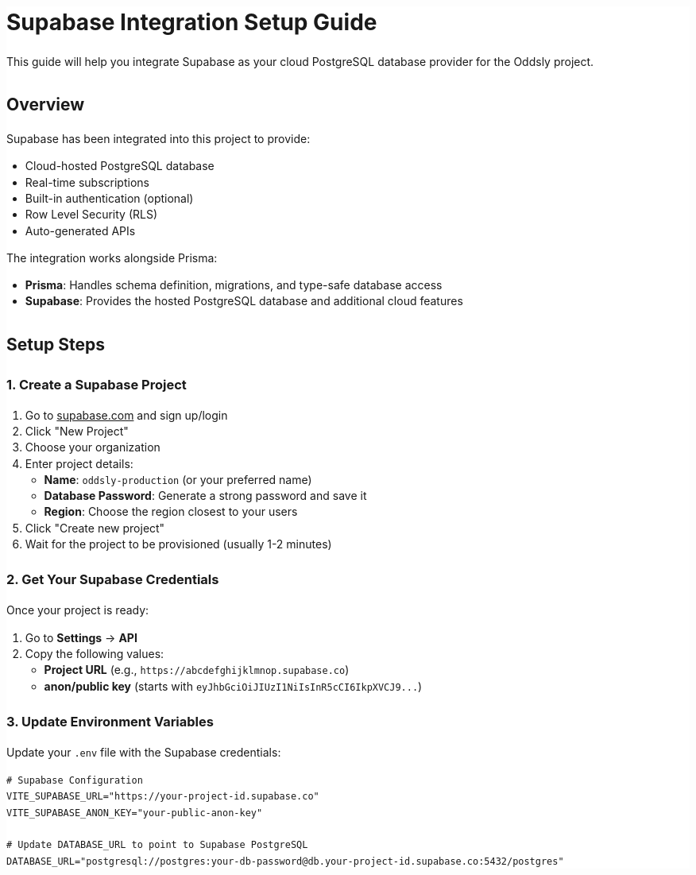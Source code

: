 # Supabase Integration Setup Guide

This guide will help you integrate Supabase as your cloud PostgreSQL database provider for the Oddsly project.

## Overview

Supabase has been integrated into this project to provide:
- Cloud-hosted PostgreSQL database
- Real-time subscriptions
- Built-in authentication (optional)
- Row Level Security (RLS)
- Auto-generated APIs

The integration works alongside Prisma:
- **Prisma**: Handles schema definition, migrations, and type-safe database access
- **Supabase**: Provides the hosted PostgreSQL database and additional cloud features

## Setup Steps

### 1. Create a Supabase Project

1. Go to [supabase.com](https://supabase.com) and sign up/login
2. Click "New Project"
3. Choose your organization
4. Enter project details:
   - **Name**: `oddsly-production` (or your preferred name)
   - **Database Password**: Generate a strong password and save it
   - **Region**: Choose the region closest to your users
5. Click "Create new project"
6. Wait for the project to be provisioned (usually 1-2 minutes)

### 2. Get Your Supabase Credentials

Once your project is ready:

1. Go to **Settings** → **API**
2. Copy the following values:
   - **Project URL** (e.g., `https://abcdefghijklmnop.supabase.co`)
   - **anon/public key** (starts with `eyJhbGciOiJIUzI1NiIsInR5cCI6IkpXVCJ9...`)

### 3. Update Environment Variables

Update your `.env` file with the Supabase credentials:

```env
# Supabase Configuration
VITE_SUPABASE_URL="https://your-project-id.supabase.co"
VITE_SUPABASE_ANON_KEY="your-public-anon-key"

# Update DATABASE_URL to point to Supabase PostgreSQL
DATABASE_URL="postgresql://postgres:your-db-password@db.your-project-id.supabase.co:5432/postgres"
```
